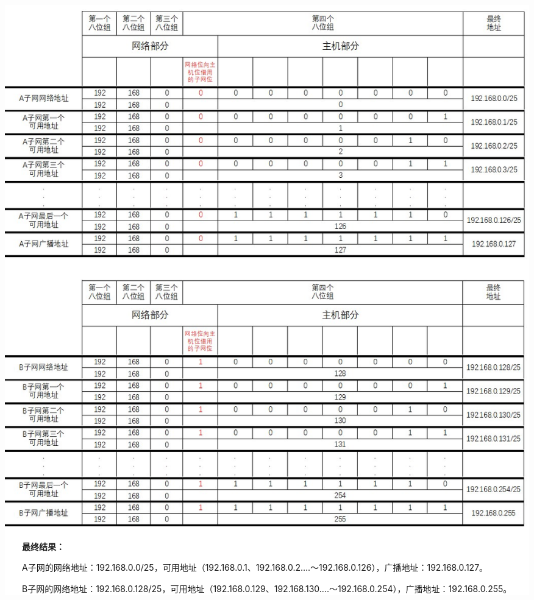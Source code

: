​![Snipaste_2020-03-10_14-52-56](assets/net-img-Snipaste_2020-03-10_14-52-56-20240410181429-zztfjrl.jpg)​

​![Snipaste_2020-03-10_14-59-24](assets/net-img-Snipaste_2020-03-10_14-59-24-20240410181431-zkgtspb.jpg)​

　　**最终结果：**

　　A子网的网络地址：192.168.0.0/25，可用地址（192.168.0.1、192.168.0.2….～192.168.0.126），广播地址：192.168.0.127。

　　B子网的网络地址：192.168.0.128/25，可用地址（192.168.0.129、192.168.130….～192.168.0.254），广播地址：192.168.0.255。
